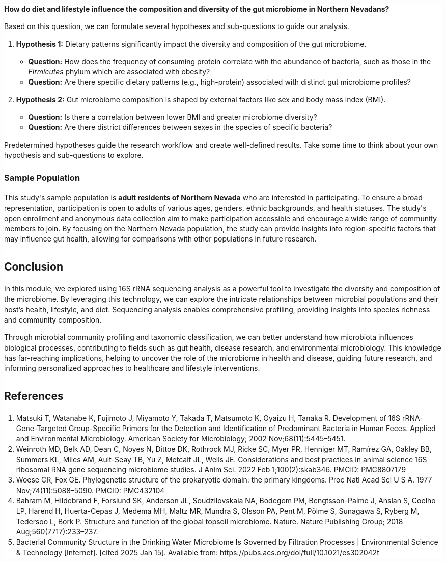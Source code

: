 **How do diet and lifestyle influence the composition and diversity of the gut microbiome in Northern Nevadans?**

Based on this question, we can formulate several hypotheses and sub-questions to guide our analysis. 

 1. **Hypothesis 1:** Dietary patterns significantly impact the diversity and composition of the gut microbiome.
    - **Question:** How does the frequency of consuming protein correlate with the abundance of bacteria, such as those in the *Firmicutes* phylum which are associated with obesity?
    - **Question:** Are there specific dietary patterns (e.g., high-protein) associated with distinct gut microbiome profiles?
      


 2. **Hypothesis 2:** Gut microbiome composition is shaped by external factors like sex and body mass index (BMI).
    - **Question:** Is there a correlation between lower BMI and greater microbiome diversity?
    - **Question:** Are there district differences between sexes in the species of specific bacteria?

Predetermined hypotheses guide the research workflow and create well-defined results. Take some time to think about your own hypothesis and sub-questions to explore.

### Sample Population
This study's sample population is **adult residents of Northern Nevada** who are interested in participating. To ensure a broad representation, participation is open to adults of various ages, genders, ethnic backgrounds, and health statuses. The study's open enrollment and anonymous data collection aim to make participation accessible and encourage a wide range of community members to join. By focusing on the Northern Nevada population, the study can provide insights into region-specific factors that may influence gut health, allowing for comparisons with other populations in future research.




## Conclusion
In this module, we explored using 16S rRNA sequencing analysis as a powerful tool to investigate the diversity and composition of the microbiome. By leveraging this technology, we can explore the intricate relationships between microbial populations and their host’s health, lifestyle, and diet. Sequencing analysis enables comprehensive profiling, providing insights into species richness and community composition.

Through microbial community profiling and taxonomic classification, we can better understand how microbiota influences biological processes, contributing to fields such as gut health, disease research, and environmental microbiology. This knowledge has far-reaching implications, helping to uncover the role of the microbiome in health and disease, guiding future research, and informing personalized approaches to healthcare and lifestyle interventions.

## References
1. 	Matsuki T, Watanabe K, Fujimoto J, Miyamoto Y, Takada T, Matsumoto K, Oyaizu H, Tanaka R. Development of 16S rRNA-Gene-Targeted Group-Specific Primers for the Detection and Identification of Predominant Bacteria in Human Feces. Applied and Environmental Microbiology. American Society for Microbiology; 2002 Nov;68(11):5445–5451. 
2. 	Weinroth MD, Belk AD, Dean C, Noyes N, Dittoe DK, Rothrock MJ, Ricke SC, Myer PR, Henniger MT, Ramírez GA, Oakley BB, Summers KL, Miles AM, Ault-Seay TB, Yu Z, Metcalf JL, Wells JE. Considerations and best practices in animal science 16S ribosomal RNA gene sequencing microbiome studies. J Anim Sci. 2022 Feb 1;100(2):skab346. PMCID: PMC8807179
3. 	Woese CR, Fox GE. Phylogenetic structure of the prokaryotic domain: the primary kingdoms. Proc Natl Acad Sci U S A. 1977 Nov;74(11):5088–5090. PMCID: PMC432104
4. 	Bahram M, Hildebrand F, Forslund SK, Anderson JL, Soudzilovskaia NA, Bodegom PM, Bengtsson-Palme J, Anslan S, Coelho LP, Harend H, Huerta-Cepas J, Medema MH, Maltz MR, Mundra S, Olsson PA, Pent M, Põlme S, Sunagawa S, Ryberg M, Tedersoo L, Bork P. Structure and function of the global topsoil microbiome. Nature. Nature Publishing Group; 2018 Aug;560(7717):233–237. 
5. 	Bacterial Community Structure in the Drinking Water Microbiome Is Governed by Filtration Processes | Environmental Science & Technology [Internet]. [cited 2025 Jan 15]. Available from: https://pubs.acs.org/doi/full/10.1021/es302042t
